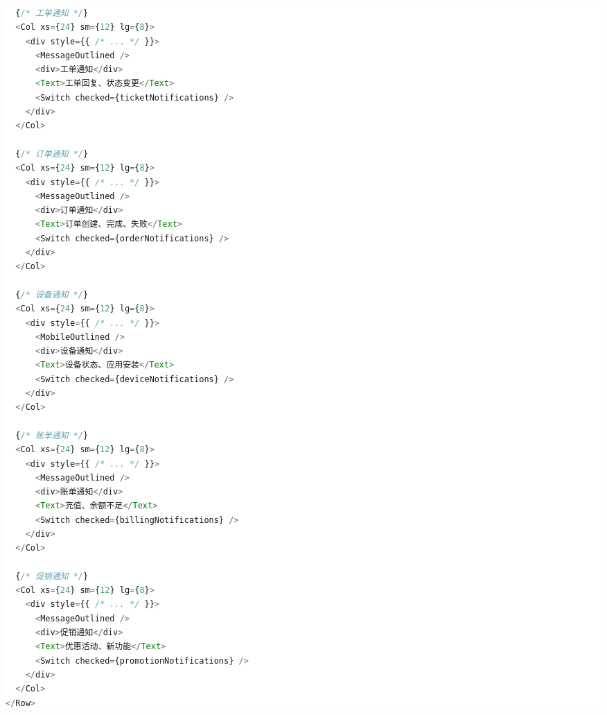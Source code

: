 ```typescript
  {/* 工单通知 */}
  <Col xs={24} sm={12} lg={8}>
    <div style={{ /* ... */ }}>
      <MessageOutlined />
      <div>工单通知</div>
      <Text>工单回复、状态变更</Text>
      <Switch checked={ticketNotifications} />
    </div>
  </Col>

  {/* 订单通知 */}
  <Col xs={24} sm={12} lg={8}>
    <div style={{ /* ... */ }}>
      <MessageOutlined />
      <div>订单通知</div>
      <Text>订单创建、完成、失败</Text>
      <Switch checked={orderNotifications} />
    </div>
  </Col>

  {/* 设备通知 */}
  <Col xs={24} sm={12} lg={8}>
    <div style={{ /* ... */ }}>
      <MobileOutlined />
      <div>设备通知</div>
      <Text>设备状态、应用安装</Text>
      <Switch checked={deviceNotifications} />
    </div>
  </Col>

  {/* 账单通知 */}
  <Col xs={24} sm={12} lg={8}>
    <div style={{ /* ... */ }}>
      <MessageOutlined />
      <div>账单通知</div>
      <Text>充值、余额不足</Text>
      <Switch checked={billingNotifications} />
    </div>
  </Col>

  {/* 促销通知 */}
  <Col xs={24} sm={12} lg={8}>
    <div style={{ /* ... */ }}>
      <MessageOutlined />
      <div>促销通知</div>
      <Text>优惠活动、新功能</Text>
      <Switch checked={promotionNotifications} />
    </div>
  </Col>
</Row>
```
